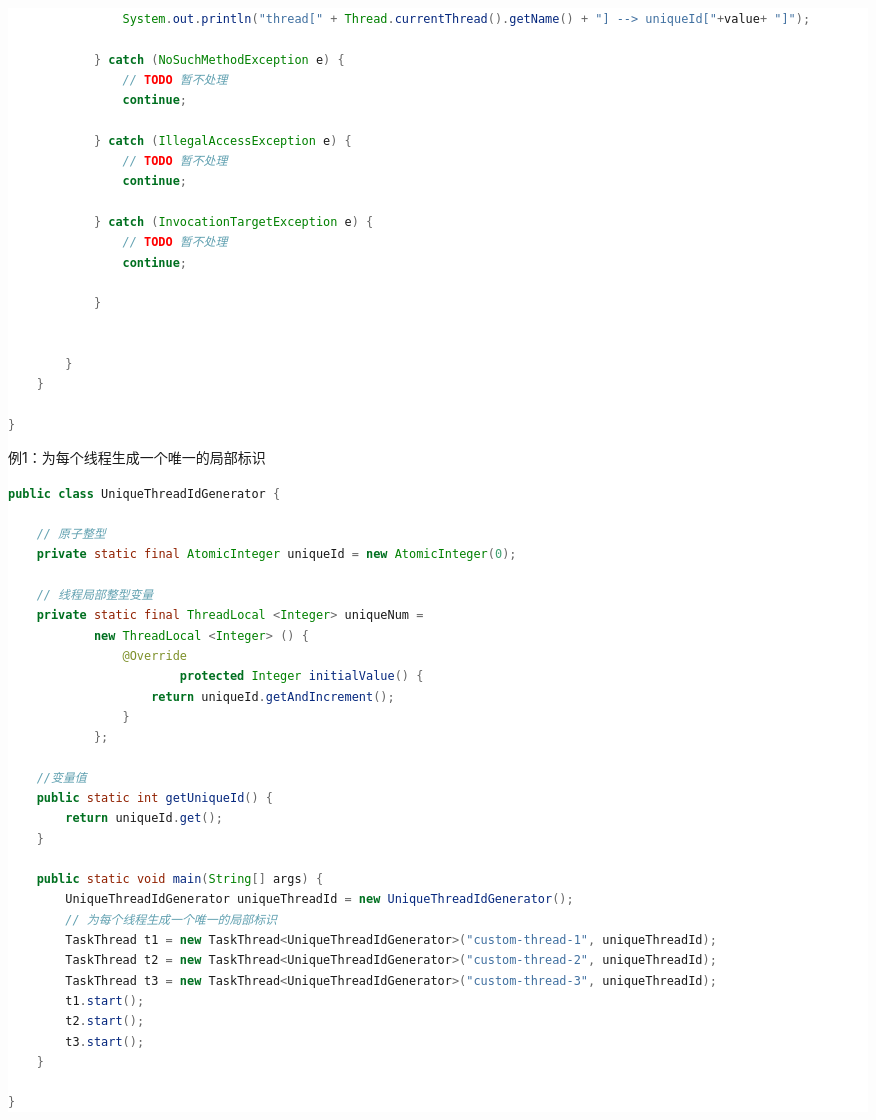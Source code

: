 ```java
                System.out.println("thread[" + Thread.currentThread().getName() + "] --> uniqueId["+value+ "]");

            } catch (NoSuchMethodException e) {
                // TODO 暂不处理
                continue;

            } catch (IllegalAccessException e) {
                // TODO 暂不处理
                continue;

            } catch (InvocationTargetException e) {
                // TODO 暂不处理
                continue;

            }


        }
    }

}
```

例1：为每个线程生成一个唯一的局部标识

```java
public class UniqueThreadIdGenerator {

    // 原子整型
    private static final AtomicInteger uniqueId = new AtomicInteger(0);

    // 线程局部整型变量
    private static final ThreadLocal <Integer> uniqueNum =
            new ThreadLocal <Integer> () {
                @Override 
      					protected Integer initialValue() {
                    return uniqueId.getAndIncrement();
                }
            };

    //变量值
    public static int getUniqueId() {
        return uniqueId.get();
    }

    public static void main(String[] args) {
        UniqueThreadIdGenerator uniqueThreadId = new UniqueThreadIdGenerator();
        // 为每个线程生成一个唯一的局部标识
        TaskThread t1 = new TaskThread<UniqueThreadIdGenerator>("custom-thread-1", uniqueThreadId);
        TaskThread t2 = new TaskThread<UniqueThreadIdGenerator>("custom-thread-2", uniqueThreadId);
        TaskThread t3 = new TaskThread<UniqueThreadIdGenerator>("custom-thread-3", uniqueThreadId);
        t1.start();
        t2.start();
        t3.start();
    }

}
```

